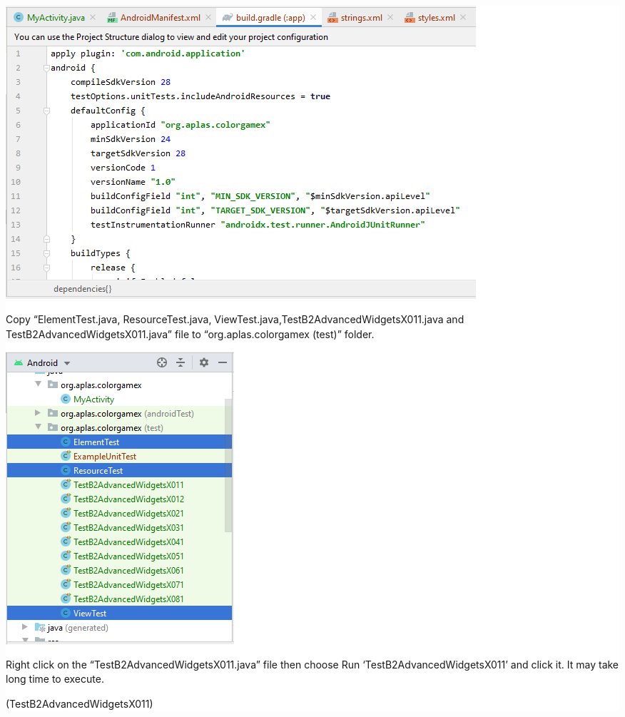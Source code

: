 ![img_16](img/img_16.PNG)<br>

Copy “ElementTest.java, ResourceTest.java, ViewTest.java,TestB2AdvancedWidgetsX011.java and TestB2AdvancedWidgetsX011.java” file to “org.aplas.colorgamex (test)” folder.<br>

![img_17](img/img_17.PNG)<br>

Right click on the “TestB2AdvancedWidgetsX011.java” file then choose Run ‘TestB2AdvancedWidgetsX011’ and click it. It may take long time to execute.<br>

(TestB2AdvancedWidgetsX011)<br>
